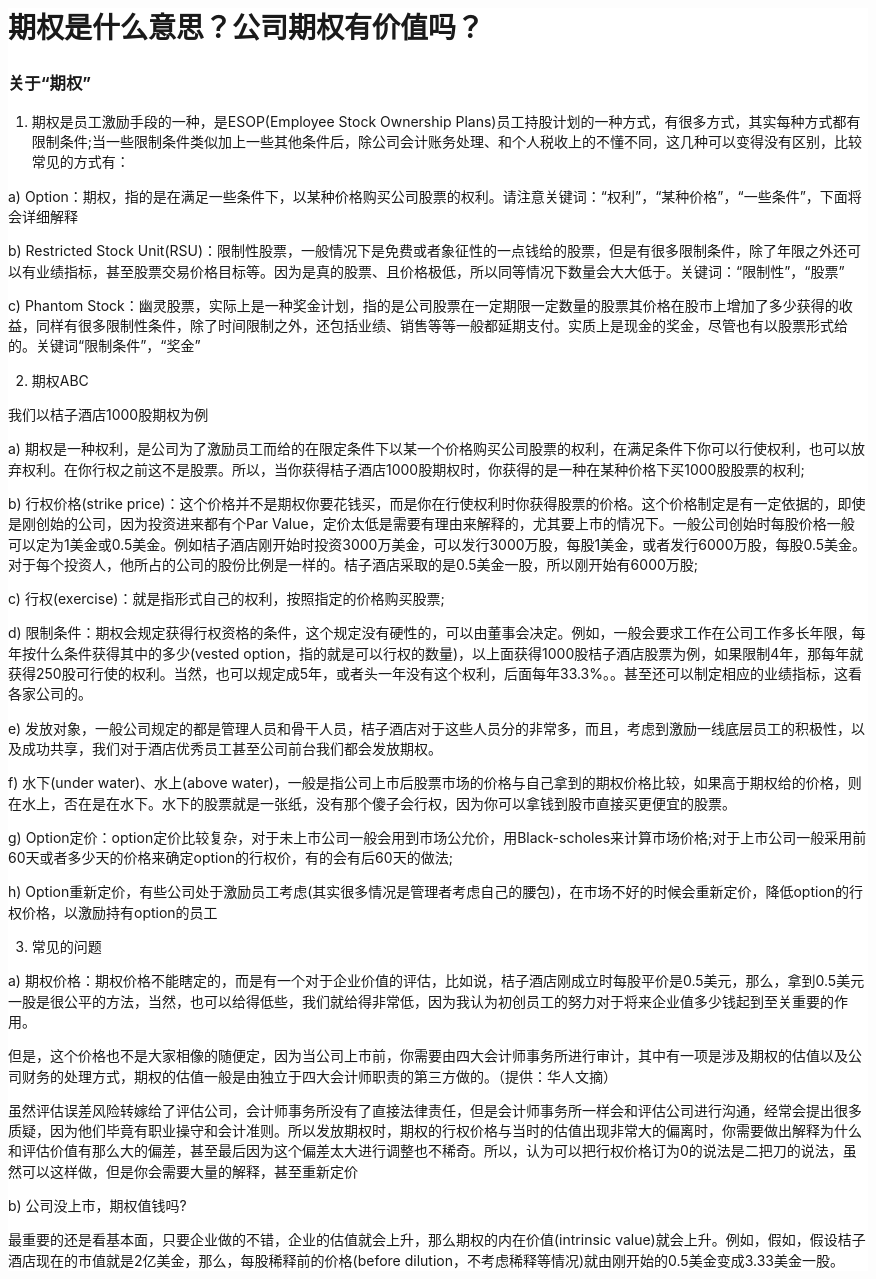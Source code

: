 期权是什么意思？公司期权有价值吗？
=================================

### 关于“期权”
 
1. 期权是员工激励手段的一种，是ESOP(Employee Stock Ownership Plans)员工持股计划的一种方式，有很多方式，其实每种方式都有限制条件;当一些限制条件类似加上一些其他条件后，除公司会计账务处理、和个人税收上的不懂不同，这几种可以变得没有区别，比较常见的方式有：

  a) Option：期权，指的是在满足一些条件下，以某种价格购买公司股票的权利。请注意关键词：“权利”，“某种价格”，“一些条件”，下面将会详细解释

  b) Restricted Stock Unit(RSU)：限制性股票，一般情况下是免费或者象征性的一点钱给的股票，但是有很多限制条件，除了年限之外还可以有业绩指标，甚至股票交易价格目标等。因为是真的股票、且价格极低，所以同等情况下数量会大大低于。关键词：“限制性”，“股票”

  c) Phantom Stock：幽灵股票，实际上是一种奖金计划，指的是公司股票在一定期限一定数量的股票其价格在股市上增加了多少获得的收益，同样有很多限制性条件，除了时间限制之外，还包括业绩、销售等等一般都延期支付。实质上是现金的奖金，尽管也有以股票形式给的。关键词“限制条件”，“奖金”

2. 期权ABC

  我们以桔子酒店1000股期权为例

  a) 期权是一种权利，是公司为了激励员工而给的在限定条件下以某一个价格购买公司股票的权利，在满足条件下你可以行使权利，也可以放弃权利。在你行权之前这不是股票。所以，当你获得桔子酒店1000股期权时，你获得的是一种在某种价格下买1000股股票的权利;

  b) 行权价格(strike price)：这个价格并不是期权你要花钱买，而是你在行使权利时你获得股票的价格。这个价格制定是有一定依据的，即使是刚创始的公司，因为投资进来都有个Par Value，定价太低是需要有理由来解释的，尤其要上市的情况下。一般公司创始时每股价格一般可以定为1美金或0.5美金。例如桔子酒店刚开始时投资3000万美金，可以发行3000万股，每股1美金，或者发行6000万股，每股0.5美金。对于每个投资人，他所占的公司的股份比例是一样的。桔子酒店采取的是0.5美金一股，所以刚开始有6000万股;

  c) 行权(exercise)：就是指形式自己的权利，按照指定的价格购买股票;

  d) 限制条件：期权会规定获得行权资格的条件，这个规定没有硬性的，可以由董事会决定。例如，一般会要求工作在公司工作多长年限，每年按什么条件获得其中的多少(vested option，指的就是可以行权的数量)，以上面获得1000股桔子酒店股票为例，如果限制4年，那每年就获得250股可行使的权利。当然，也可以规定成5年，或者头一年没有这个权利，后面每年33.3%。。甚至还可以制定相应的业绩指标，这看各家公司的。

  e) 发放对象，一般公司规定的都是管理人员和骨干人员，桔子酒店对于这些人员分的非常多，而且，考虑到激励一线底层员工的积极性，以及成功共享，我们对于酒店优秀员工甚至公司前台我们都会发放期权。

  f) 水下(under water)、水上(above water)，一般是指公司上市后股票市场的价格与自己拿到的期权价格比较，如果高于期权给的价格，则在水上，否在是在水下。水下的股票就是一张纸，没有那个傻子会行权，因为你可以拿钱到股市直接买更便宜的股票。

  g) Option定价：option定价比较复杂，对于未上市公司一般会用到市场公允价，用Black-scholes来计算市场价格;对于上市公司一般采用前60天或者多少天的价格来确定option的行权价，有的会有后60天的做法;

  h) Option重新定价，有些公司处于激励员工考虑(其实很多情况是管理者考虑自己的腰包)，在市场不好的时候会重新定价，降低option的行权价格，以激励持有option的员工

3. 常见的问题

  a) 期权价格：期权价格不能瞎定的，而是有一个对于企业价值的评估，比如说，桔子酒店刚成立时每股平价是0.5美元，那么，拿到0.5美元一股是很公平的方法，当然，也可以给得低些，我们就给得非常低，因为我认为初创员工的努力对于将来企业值多少钱起到至关重要的作用。

  但是，这个价格也不是大家相像的随便定，因为当公司上市前，你需要由四大会计师事务所进行审计，其中有一项是涉及期权的估值以及公司财务的处理方式，期权的估值一般是由独立于四大会计师职责的第三方做的。（提供：华人文摘）

  虽然评估误差风险转嫁给了评估公司，会计师事务所没有了直接法律责任，但是会计师事务所一样会和评估公司进行沟通，经常会提出很多质疑，因为他们毕竟有职业操守和会计准则。所以发放期权时，期权的行权价格与当时的估值出现非常大的偏离时，你需要做出解释为什么和评估价值有那么大的偏差，甚至最后因为这个偏差太大进行调整也不稀奇。所以，认为可以把行权价格订为0的说法是二把刀的说法，虽然可以这样做，但是你会需要大量的解释，甚至重新定价

  b) 公司没上市，期权值钱吗?

  最重要的还是看基本面，只要企业做的不错，企业的估值就会上升，那么期权的内在价值(intrinsic value)就会上升。例如，假如，假设桔子酒店现在的市值就是2亿美金，那么，每股稀释前的价格(before dilution，不考虑稀释等情况)就由刚开始的0.5美金变成3.33美金一股。
